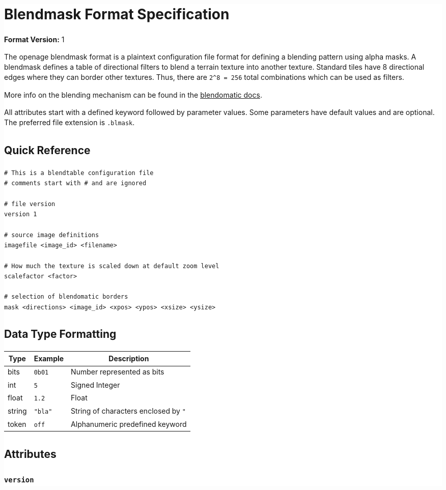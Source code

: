 # Blendmask Format Specification

**Format Version:** 1

The openage blendmask format is a plaintext configuration file format for defining
a blending pattern using alpha masks. A blendmask defines a table of directional filters
to blend a terrain texture into another texture. Standard tiles have 8 directional
edges where they can border other textures. Thus, there are `2^8 = 256` total
combinations which can be used as filters.

More info on the blending mechanism can be found in the [blendomatic docs](/doc/media/blendomatic.md).

All attributes start with a defined keyword followed by parameter values. Some
parameters have default values and are optional. The preferred file extension is
`.blmask`.


## Quick Reference

```
# This is a blendtable configuration file
# comments start with # and are ignored

# file version
version 1

# source image definitions
imagefile <image_id> <filename>

# How much the texture is scaled down at default zoom level
scalefactor <factor>

# selection of blendomatic borders
mask <directions> <image_id> <xpos> <ypos> <xsize> <ysize>
```


## Data Type Formatting

Type     | Example | Description
---------|---------|---------
bits     | `0b01`  | Number represented as bits
int      | `5`     | Signed Integer
float    | `1.2`   | Float
string   | `"bla"` | String of characters enclosed by `"`
token    | `off`   | Alphanumeric predefined keyword


## Attributes

### `version`
